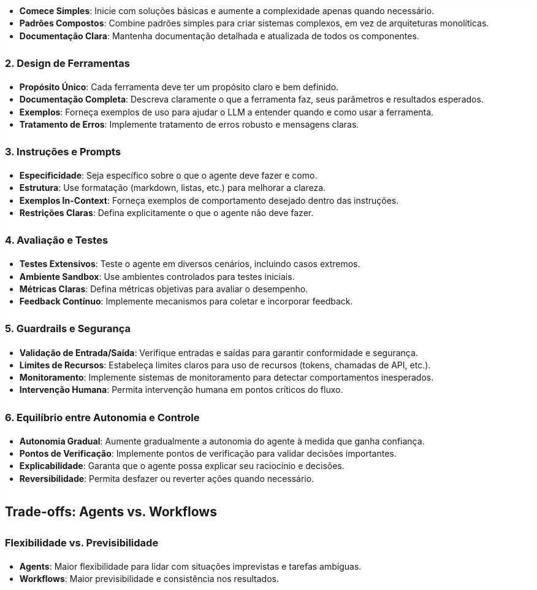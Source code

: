 - **Comece Simples**: Inicie com soluções básicas e aumente a complexidade apenas quando necessário.
- **Padrões Compostos**: Combine padrões simples para criar sistemas complexos, em vez de arquiteturas monolíticas.
- **Documentação Clara**: Mantenha documentação detalhada e atualizada de todos os componentes.

### 2. Design de Ferramentas

- **Propósito Único**: Cada ferramenta deve ter um propósito claro e bem definido.
- **Documentação Completa**: Descreva claramente o que a ferramenta faz, seus parâmetros e resultados esperados.
- **Exemplos**: Forneça exemplos de uso para ajudar o LLM a entender quando e como usar a ferramenta.
- **Tratamento de Erros**: Implemente tratamento de erros robusto e mensagens claras.

### 3. Instruções e Prompts

- **Especificidade**: Seja específico sobre o que o agente deve fazer e como.
- **Estrutura**: Use formatação (markdown, listas, etc.) para melhorar a clareza.
- **Exemplos In-Context**: Forneça exemplos de comportamento desejado dentro das instruções.
- **Restrições Claras**: Defina explicitamente o que o agente não deve fazer.

### 4. Avaliação e Testes

- **Testes Extensivos**: Teste o agente em diversos cenários, incluindo casos extremos.
- **Ambiente Sandbox**: Use ambientes controlados para testes iniciais.
- **Métricas Claras**: Defina métricas objetivas para avaliar o desempenho.
- **Feedback Contínuo**: Implemente mecanismos para coletar e incorporar feedback.

### 5. Guardrails e Segurança

- **Validação de Entrada/Saída**: Verifique entradas e saídas para garantir conformidade e segurança.
- **Limites de Recursos**: Estabeleça limites claros para uso de recursos (tokens, chamadas de API, etc.).
- **Monitoramento**: Implemente sistemas de monitoramento para detectar comportamentos inesperados.
- **Intervenção Humana**: Permita intervenção humana em pontos críticos do fluxo.

### 6. Equilíbrio entre Autonomia e Controle

- **Autonomia Gradual**: Aumente gradualmente a autonomia do agente à medida que ganha confiança.
- **Pontos de Verificação**: Implemente pontos de verificação para validar decisões importantes.
- **Explicabilidade**: Garanta que o agente possa explicar seu raciocínio e decisões.
- **Reversibilidade**: Permita desfazer ou reverter ações quando necessário.

## Trade-offs: Agents vs. Workflows

### Flexibilidade vs. Previsibilidade

- **Agents**: Maior flexibilidade para lidar com situações imprevistas e tarefas ambíguas.
- **Workflows**: Maior previsibilidade e consistência nos resultados.
